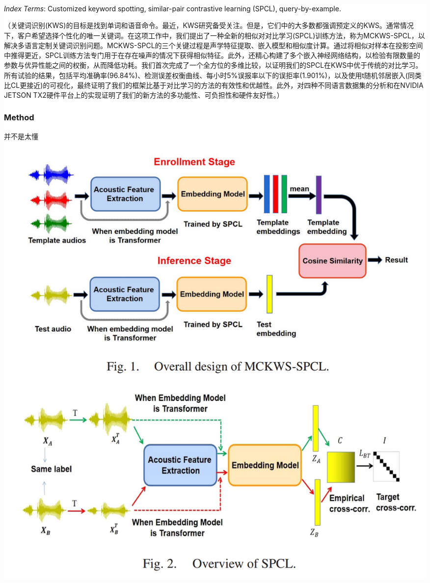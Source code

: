 *Index Terms*: Customized keyword spotting, similar-pair contrastive learning (SPCL), query-by-example.

（关键词识别(KWS)的目标是找到单词和语音命令。最近，KWS研究备受关注。但是，它们中的大多数都强调预定义的KWS。通常情况下，客户希望选择个性化的唯一关键词。在这项工作中，我们提出了一种全新的相似对对比学习(SPCL)训练方法，称为MCKWS-SPCL，以解决多语言定制关键词识别问题。MCKWS-SPCL的三个关键过程是声学特征提取、嵌入模型和相似度计算。通过将相似对样本在投影空间中推得更近，SPCL训练方法专门用于在存在噪声的情况下获得相似特征。此外，还精心构建了多个嵌入神经网络结构，以检验有限数量的参数与优异性能之间的权衡，从而降低功耗。我们首次完成了一个全方位的多维比较，以证明我们的SPCL在KWS中优于传统的对比学习。所有试验的结果，包括平均准确率(96.84%)、检测误差权衡曲线、每小时5%误报率以下的误拒率(1.901%)，以及使用t随机邻居嵌入(同类比CL更接近)的可视化，最终证明了我们的框架比基于对比学习的方法的有效性和优越性。此外，对四种不同语言数据集的分析和在NVIDIA JETSON TX2硬件平台上的实现证明了我们的新方法的多功能性、可负担性和硬件友好性。）

### Method  
并不是太懂  

![](img/mk-2023-10-04-16-14-46.png)  
![](img/mk-2023-10-04-16-15-53.png)  
